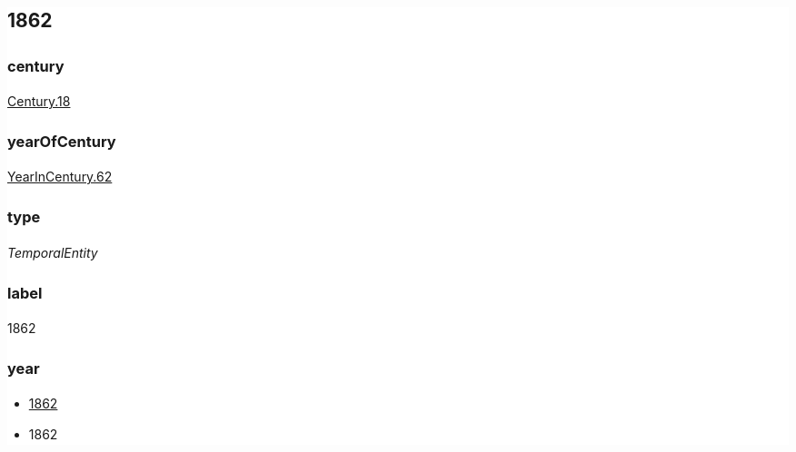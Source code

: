 ## 1862

### century


[Century.18](#Century.18)

### yearOfCentury


[YearInCentury.62](#YearInCentury.62)

### type


*TemporalEntity*

### label


1862

### year

 - [1862](#1862)

 - 1862